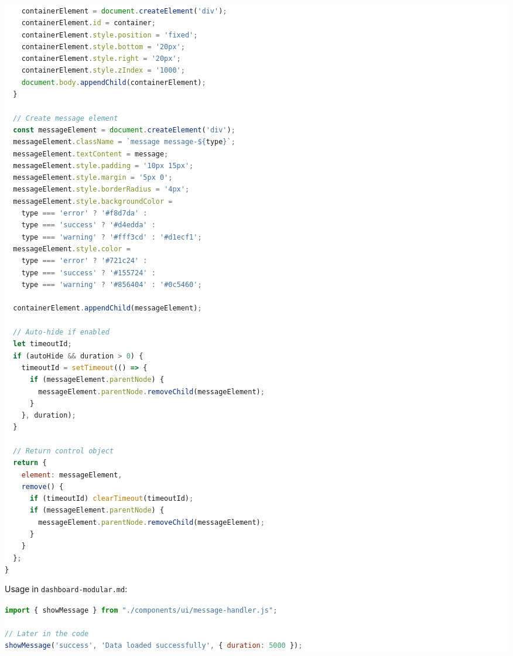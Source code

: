 ```js
    containerElement = document.createElement('div');
    containerElement.id = container;
    containerElement.style.position = 'fixed';
    containerElement.style.bottom = '20px';
    containerElement.style.right = '20px';
    containerElement.style.zIndex = '1000';
    document.body.appendChild(containerElement);
  }
  
  // Create message element
  const messageElement = document.createElement('div');
  messageElement.className = `message message-${type}`;
  messageElement.textContent = message;
  messageElement.style.padding = '10px 15px';
  messageElement.style.margin = '5px 0';
  messageElement.style.borderRadius = '4px';
  messageElement.style.backgroundColor = 
    type === 'error' ? '#f8d7da' : 
    type === 'success' ? '#d4edda' : 
    type === 'warning' ? '#fff3cd' : '#d1ecf1';
  messageElement.style.color = 
    type === 'error' ? '#721c24' : 
    type === 'success' ? '#155724' : 
    type === 'warning' ? '#856404' : '#0c5460';
  
  containerElement.appendChild(messageElement);
  
  // Auto-hide if enabled
  let timeoutId;
  if (autoHide && duration > 0) {
    timeoutId = setTimeout(() => {
      if (messageElement.parentNode) {
        messageElement.parentNode.removeChild(messageElement);
      }
    }, duration);
  }
  
  // Return control object
  return {
    element: messageElement,
    remove() {
      if (timeoutId) clearTimeout(timeoutId);
      if (messageElement.parentNode) {
        messageElement.parentNode.removeChild(messageElement);
      }
    }
  };
}
```

Usage in `dashboard-modular.md`:
```js
import { showMessage } from "./components/ui/message-handler.js";

// Later in the code
showMessage('success', 'Data loaded successfully', { duration: 5000 });
```
